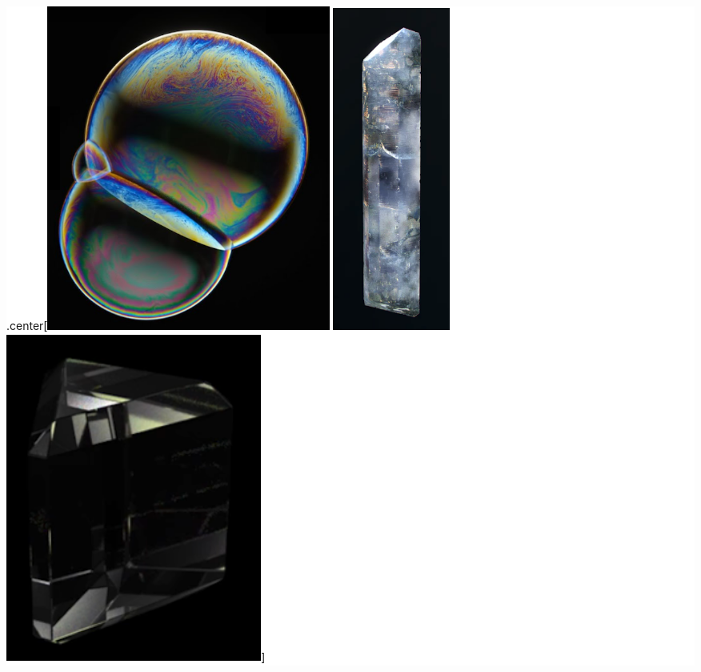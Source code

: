 .center[<img src="../img/thinfilm_01.png" alt="thinfilm_01" style="width:41%;"> <img src="../img/entagma_03.png" alt="entagma_03" style="width:17%;"> <img src="../img/glass_01.png" alt="glass_01" style="width:37%;">]